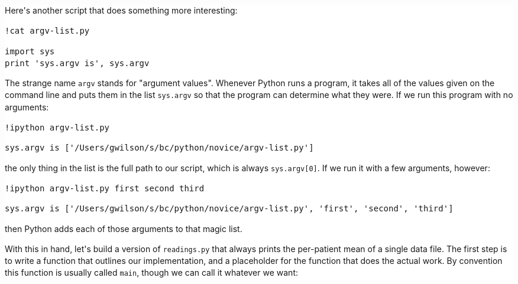 <div class="">
<p>Here's another script that does something more interesting:</p>
</div>


<div class="in">
<pre>!cat argv-list.py</pre>
</div>

<div class="out">
<pre>import sys
print &#39;sys.argv is&#39;, sys.argv
</pre>
</div>


<div class="">
<p>The strange name <code>argv</code> stands for &quot;argument values&quot;. Whenever Python runs a program, it takes all of the values given on the command line and puts them in the list <code>sys.argv</code> so that the program can determine what they were. If we run this program with no arguments:</p>
</div>


<div class="in">
<pre>!ipython argv-list.py</pre>
</div>

<div class="out">
<pre>sys.argv is [&#39;/Users/gwilson/s/bc/python/novice/argv-list.py&#39;]
</pre>
</div>


<div class="">
<p>the only thing in the list is the full path to our script, which is always <code>sys.argv[0]</code>. If we run it with a few arguments, however:</p>
</div>


<div class="in">
<pre>!ipython argv-list.py first second third</pre>
</div>

<div class="out">
<pre>sys.argv is [&#39;/Users/gwilson/s/bc/python/novice/argv-list.py&#39;, &#39;first&#39;, &#39;second&#39;, &#39;third&#39;]
</pre>
</div>


<div class="">
<p>then Python adds each of those arguments to that magic list.</p>
</div>


<div class="">
<p>With this in hand, let's build a version of <code>readings.py</code> that always prints the per-patient mean of a single data file. The first step is to write a function that outlines our implementation, and a placeholder for the function that does the actual work. By convention this function is usually called <code>main</code>, though we can call it whatever we want:</p>
</div>
